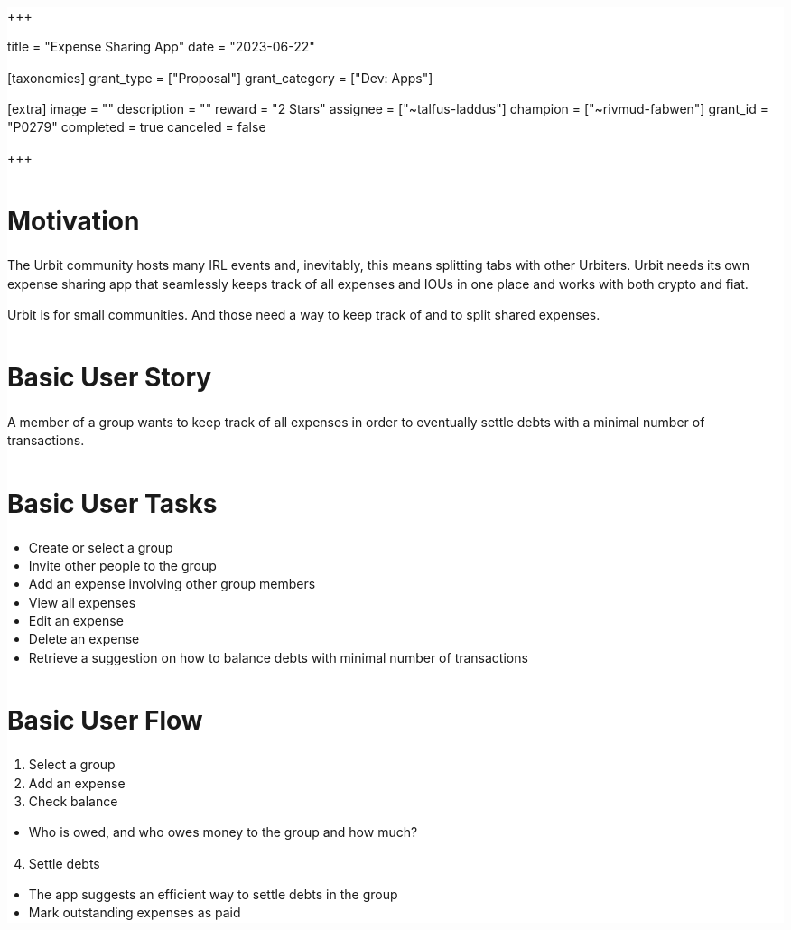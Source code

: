 +++

title = "Expense Sharing App"
date = "2023-06-22"

[taxonomies]
grant_type = ["Proposal"]
grant_category = ["Dev: Apps"]

[extra]
image = ""
description = ""
reward = "2 Stars"
assignee = ["~talfus-laddus"]
champion = ["~rivmud-fabwen"]
grant_id = "P0279"
completed = true
canceled = false

+++

# Motivation
The Urbit community hosts many IRL events and, inevitably, this means splitting tabs with other Urbiters. Urbit needs its own expense sharing app that seamlessly keeps track of all expenses and IOUs in one place and works with both crypto and fiat.

Urbit is for small communities. And those need a way to keep track of and to split shared expenses.

# Basic User Story
A member of a group wants to keep track of all expenses in order to eventually settle debts with a minimal number of transactions.

# Basic User Tasks
 - Create or select a group
 - Invite other people to the group
 - Add an expense involving other group members
 - View all expenses
 - Edit an expense
 - Delete an expense
 - Retrieve a suggestion on how to balance debts with minimal number of transactions

# Basic User Flow
1. Select a group
2. Add an expense
3. Check balance
 - Who is owed, and who owes money to the group and how much?
4. Settle debts
 - The app suggests an efficient way to settle debts in the group
 - Mark outstanding expenses as paid
